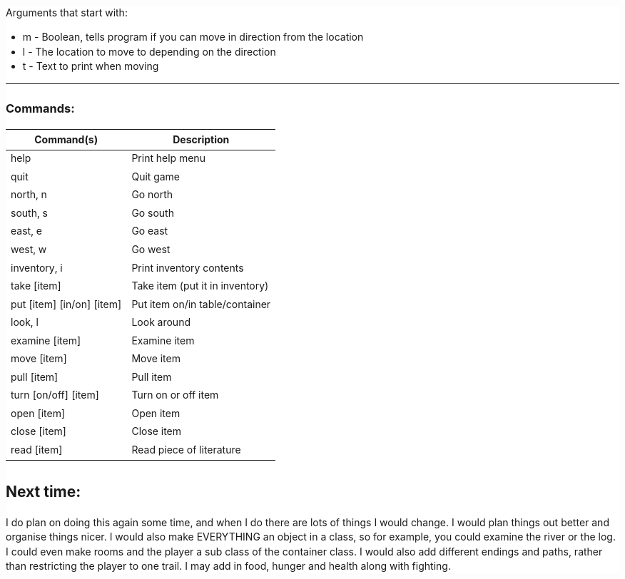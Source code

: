 Arguments that start with:
- m - Boolean, tells program if you can move in direction from the location
- l - The location to move to depending on the direction
- t - Text to print when moving

---

### Commands: 

| Command(s)              | Description                    | 
|-------------------------|--------------------------------|
|help                     | Print help menu                |
|quit                     | Quit game                      |
|north, n                 | Go north                       |
|south, s                 | Go south                       |
|east, e                  | Go east                        |
|west, w                  | Go west                        |
|inventory, i             | Print inventory contents       |
|take [item]              | Take item (put it in inventory)|
|put [item] [in/on] [item]| Put item on/in table/container |
|look, l                  | Look around                    | 
|examine [item]           | Examine item                   |
|move [item]              | Move item                      |
|pull [item]              | Pull item                      |
|turn [on/off] [item]     | Turn on or off item            |
|open [item]              | Open item                      |
|close [item]             | Close item                     |
|read [item]              | Read piece of literature       |

## Next time:
I do plan on doing this again some time, and when I do there are lots of things I would change. I would plan things out better and organise things nicer. I would also make EVERYTHING an object in a class, so for example, you could examine the river or the log. I could even make rooms and the player a sub class of the container class. I would also add different endings and paths, rather than restricting the player to one trail. I may add in food, hunger and health along with fighting.
